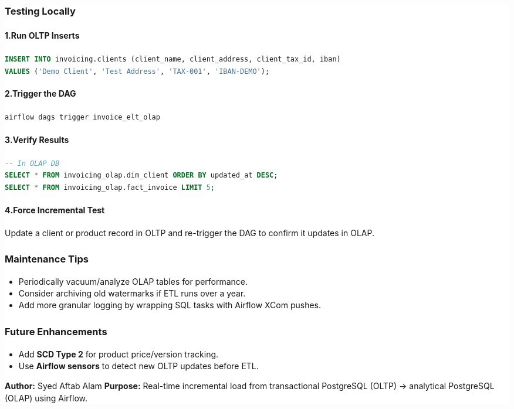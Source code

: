 ### Testing Locally

#### 1️.Run OLTP Inserts
```sql
INSERT INTO invoicing.clients (client_name, client_address, client_tax_id, iban)
VALUES ('Demo Client', 'Test Address', 'TAX-001', 'IBAN-DEMO');
```
#### 2️.Trigger the DAG
```bash
airflow dags trigger invoice_elt_olap
```

#### 3️.Verify Results
```sql
-- In OLAP DB
SELECT * FROM invoicing_olap.dim_client ORDER BY updated_at DESC;
SELECT * FROM invoicing_olap.fact_invoice LIMIT 5;
```

#### 4️.Force Incremental Test
Update a client or product record in OLTP and re-trigger the DAG to confirm it updates in OLAP.


### Maintenance Tips
- Periodically vacuum/analyze OLAP tables for performance.
- Consider archiving old watermarks if ETL runs over a year.
- Add more granular logging by wrapping SQL tasks with Airflow XCom pushes.

### Future Enhancements
- Add **SCD Type 2** for product price/version tracking.
- Use **Airflow sensors** to detect new OLTP updates before ETL.

**Author:** Syed Aftab Alam 
**Purpose:** Real-time incremental load from transactional PostgreSQL (OLTP) → analytical PostgreSQL (OLAP) using Airflow.
